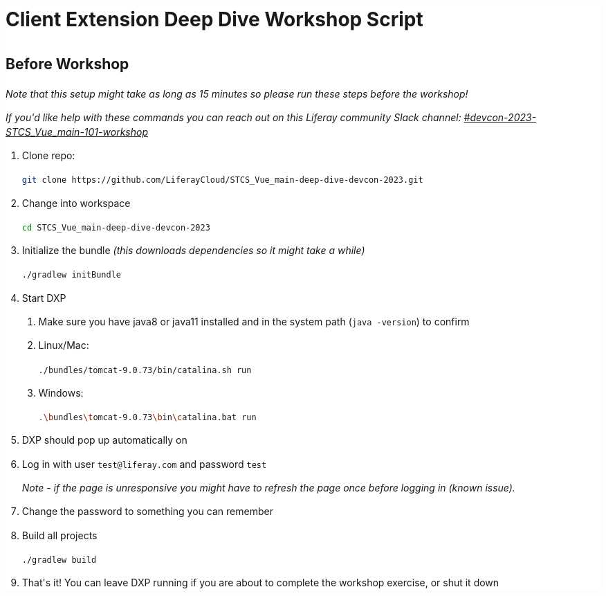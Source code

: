 # Client Extension Deep Dive Workshop Script

## Before Workshop

_Note that this setup might take as long as 15 minutes so please run
these steps before the workshop!_

_If you'd like help with these commands you can reach out on this Liferay community Slack channel: [#devcon-2023-STCS_Vue_main-101-workshop](https://liferay-community.slack.com/archives/C058EQJ0MFG)_

1. Clone repo:

   ```bash
   git clone https://github.com/LiferayCloud/STCS_Vue_main-deep-dive-devcon-2023.git
   ```

1. Change into workspace

   ```bash
   cd STCS_Vue_main-deep-dive-devcon-2023
   ```

1. Initialize the bundle _(this downloads dependencies so it might take a while)_

   ```bash
   ./gradlew initBundle
   ```

1. Start DXP
   1. Make sure you have java8 or java11 installed and in the system path (`java -version`) to confirm

   1. Linux/Mac:

      ```bash
      ./bundles/tomcat-9.0.73/bin/catalina.sh run
      ```

   1. Windows:

      ```bash
      .\bundles\tomcat-9.0.73\bin\catalina.bat run
      ```

1. DXP should pop up automatically on 

1. Log in with user `test@liferay.com` and password `test`

   _Note - if the page is unresponsive you might have to refresh the page once before logging in (known issue)._

1. Change the password to something you can remember

1. Build all projects

   ```bash
   ./gradlew build
   ```

1. That's it! You can leave DXP running if you are about to complete the workshop exercise, or shut it down
